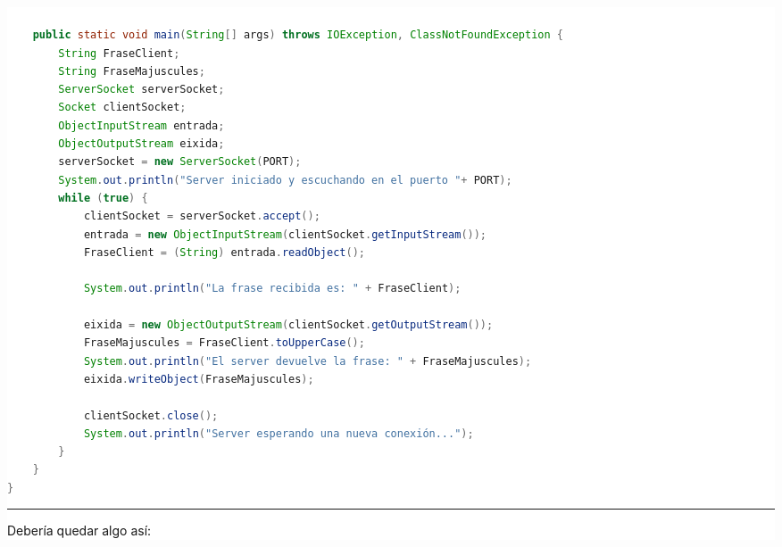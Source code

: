 ```java

    public static void main(String[] args) throws IOException, ClassNotFoundException {
        String FraseClient;
        String FraseMajuscules;
        ServerSocket serverSocket;
        Socket clientSocket;
        ObjectInputStream entrada;
        ObjectOutputStream eixida;
        serverSocket = new ServerSocket(PORT);
        System.out.println("Server iniciado y escuchando en el puerto "+ PORT);
        while (true) {
            clientSocket = serverSocket.accept();
            entrada = new ObjectInputStream(clientSocket.getInputStream());
            FraseClient = (String) entrada.readObject();

            System.out.println("La frase recibida es: " + FraseClient);

            eixida = new ObjectOutputStream(clientSocket.getOutputStream());
            FraseMajuscules = FraseClient.toUpperCase();
            System.out.println("El server devuelve la frase: " + FraseMajuscules);
            eixida.writeObject(FraseMajuscules);

            clientSocket.close();
            System.out.println("Server esperando una nueva conexión...");
        }
    }
}
```
___
<style scoped>
section {
  @extend .markdown-body;
  font-size: 20px;
  justify-content: top;
 }
 </style>
 Debería quedar algo así: